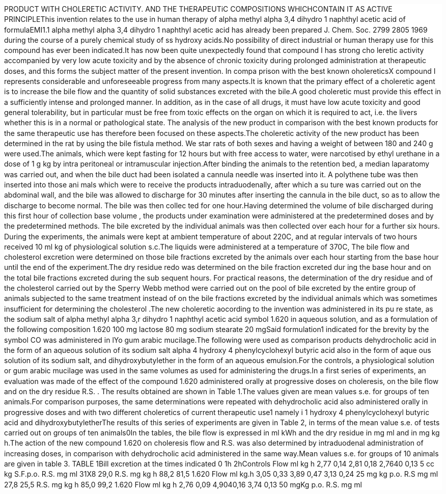 PRODUCT WITH CHOLERETIC ACTIVITY. AND THE THERAPEUTiC COMPOSITIONS WHICHCONTAIN IT AS ACTIVE PRINCIPLEThis invention relates to the use in human therapy of alpha methyl alpha 3,4 dihydro 1 naphthyl acetic acid of formulaEMI1.1 alpha methyl alpha 3,4 dihydro 1 naphthyl acetic acid has already been prepared J. Chem. Soc. 2799 2805 1969 during the course of a purely chemical study of ss hydroxy acids.No possibility of direct industrial or human therapy use for this compound has ever been indicated.It has now been quite unexpectedly found that compound I has strong cho leretic activity accompanied by very low acute toxicity and by the absence of chronic toxicity during prolonged administration at therapeutic doses, and this forms the subject matter of the present invention. In compa prison with the best known oholereticsX compound I represents considerable and unforeseeable progress from many aspects.It is known that the primary effect of a choleretic agent is to increase the bile flow and the quantity of solid substances excreted with the bile.A good choleretic must provide this effect in a sufficiently intense and prolonged manner. In addition, as in the case of all drugs, it must have low acute toxicity and good general tolerability, but in particular must be free from toxic effects on the organ on which it is required to act, i.e. the livers whether this is in a normal or pathological state. The analysis of the new product in comparison with the best known products for the same therapeutic use has therefore been focused on these aspects.The choleretic activity of the new product has been determined in the rat by using the bile fistula method. We star rats of both sexes and having a weight of between 180 and 240 g were used.The animals, which were kept fasting for 12 hours but with free access to water, were narcotised by ethyl urethane in a dose of 1 g kg by intra peritoneal or intramuscular injection.After binding the animals to the retention bed, a median laparatomy was carried out, and when the bile duct had been isolated a cannula needle was inserted into it. A polythene tube was then inserted into those ani mals which were to receive the products intraduodenally, after which a su ture was carried out on the abdominal wall, and the bile was allowed to discharge for 30 minutes after inserting the cannula in the bile duct, so as to allow the discharge to become normal. The bile was then collec ted for one hour.Having determined the volume of bile discharged during this first hour of collection base volume , the products under examination were administered at the predetermined doses and by the predetermined methods. The bile excreted by the individual animals was then collected over each hour for a further six hours. During the experiments, the animals were kept at ambient temperature of about 220C, and at regular intervals of two hours received 10 ml kg of physiological solution s.c.The liquids were administered at a temperature of 370C, The bile flow and cholesterol excretion were determined on those bile fractions excreted by the animals over each hour starting from the base hour until the end of the experiment.The dry residue redo was determined on the bile fraction excreted dur ing the base hour and on the total bile fractions excreted during the sub sequent hours. For practical reasons, the determination of the dry residue and of the cholesterol carried out by the Sperry Webb method were carried out on the pool of bile excreted by the entire group of animals subjected to the same treatment instead of on the bile fractions excreted by the individual animals which was sometimes insufficient for determining the cholesterol .The new choleretic aocording to the invention was administered in its pu re state, as the sodium salt of alpha methyl alpha 3,r dihydro 1 naphthyl acetic acid symbol 1.620 in aqueous solution, and as a formulation of the following composition 1.620 100 mg lactose 80 mg sodium stearate 20 mgSaid formulation1 indicated for the brevity by the symbol CO was administered in lYo gum arabic mucilage.The following were used as comparison products dehydrocholic acid in the form of an aqueous solution of its sodium salt alpha 4 hydroxy 4 phenylcyclohexyl butyric acid also in the form of aque ous solution of its sodium salt, and dihydroxybutylether in the form of an aqueous emulsion.For the controls, a physiological solution or gum arabic mucilage was used in the same volumes as used for administering the drugs.In a first series of experiments, an evaluation was made of the effect of the compound 1.620 administered orally at progressive doses on choleresis, on the bile flow and on the dry residue R.S. . The results obtained are shown in Table 1.The values given are mean values s.e. for groups of ten animals.For comparison purposes, the same determinations were repeated with dehydrocholic acid also administered orally in progressive doses and with two different choleretics of current therapeutic use1 namely i 1 hydroxy 4 phenylcyclohexyl butyric acid and dihydroxybutyletherThe results of this series of experiments are given in Table 2, in terms of the mean value s.e. of tests carried out on groups of ten animals0In the tables, the bile flow is expressed in ml kWh and the dry residue in mg ml and in mg kg h.The action of the new compound 1.620 on choleresis flow and R.S. was also determined by intraduodenal administration of increasing doses, in comparison with dehydrocholic acid administered in the same way.Mean values s.e. for groups of 10 animals are given in table 3. TABLE 1Bill excretion at the times indicated 0 1h 2hControls Flow ml kg h 2,77 0,14 2,81 0,18 2,7640 0,13 5 cc kg S.F.p.o. R.S. mg ml 31X8 29,0 R.S. mg kg h 88,2 81,5 1.620 Flow ml kg.h 3,05 0,33 3,89 0,47 3,13 0,24 25 mg kg p.o. R.S mg ml 27,8 25,5 R.S. mg kg h 85,0 99,2 1.620 Flow ml kg h 2,76 0,09 4,9040,16 3,74 0,13 50 mgKg p.o. R.S. mg ml